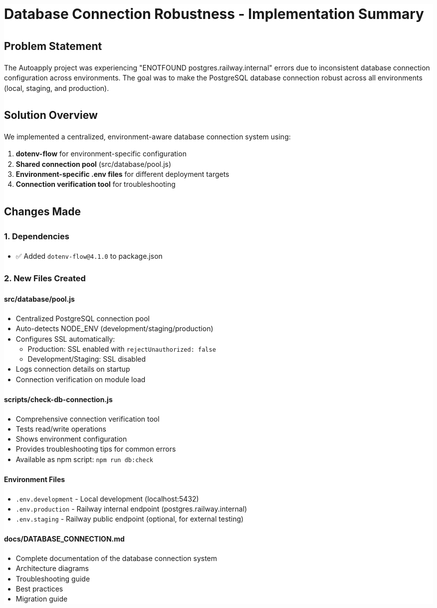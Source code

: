 # Database Connection Robustness - Implementation Summary

## Problem Statement

The Autoapply project was experiencing "ENOTFOUND postgres.railway.internal" errors due to inconsistent database connection configuration across environments. The goal was to make the PostgreSQL database connection robust across all environments (local, staging, and production).

## Solution Overview

We implemented a centralized, environment-aware database connection system using:
1. **dotenv-flow** for environment-specific configuration
2. **Shared connection pool** (src/database/pool.js)
3. **Environment-specific .env files** for different deployment targets
4. **Connection verification tool** for troubleshooting

## Changes Made

### 1. Dependencies
- ✅ Added `dotenv-flow@4.1.0` to package.json

### 2. New Files Created

#### src/database/pool.js
- Centralized PostgreSQL connection pool
- Auto-detects NODE_ENV (development/staging/production)
- Configures SSL automatically:
  - Production: SSL enabled with `rejectUnauthorized: false`
  - Development/Staging: SSL disabled
- Logs connection details on startup
- Connection verification on module load

#### scripts/check-db-connection.js
- Comprehensive connection verification tool
- Tests read/write operations
- Shows environment configuration
- Provides troubleshooting tips for common errors
- Available as npm script: `npm run db:check`

#### Environment Files
- `.env.development` - Local development (localhost:5432)
- `.env.production` - Railway internal endpoint (postgres.railway.internal)
- `.env.staging` - Railway public endpoint (optional, for external testing)

#### docs/DATABASE_CONNECTION.md
- Complete documentation of the database connection system
- Architecture diagrams
- Troubleshooting guide
- Best practices
- Migration guide
